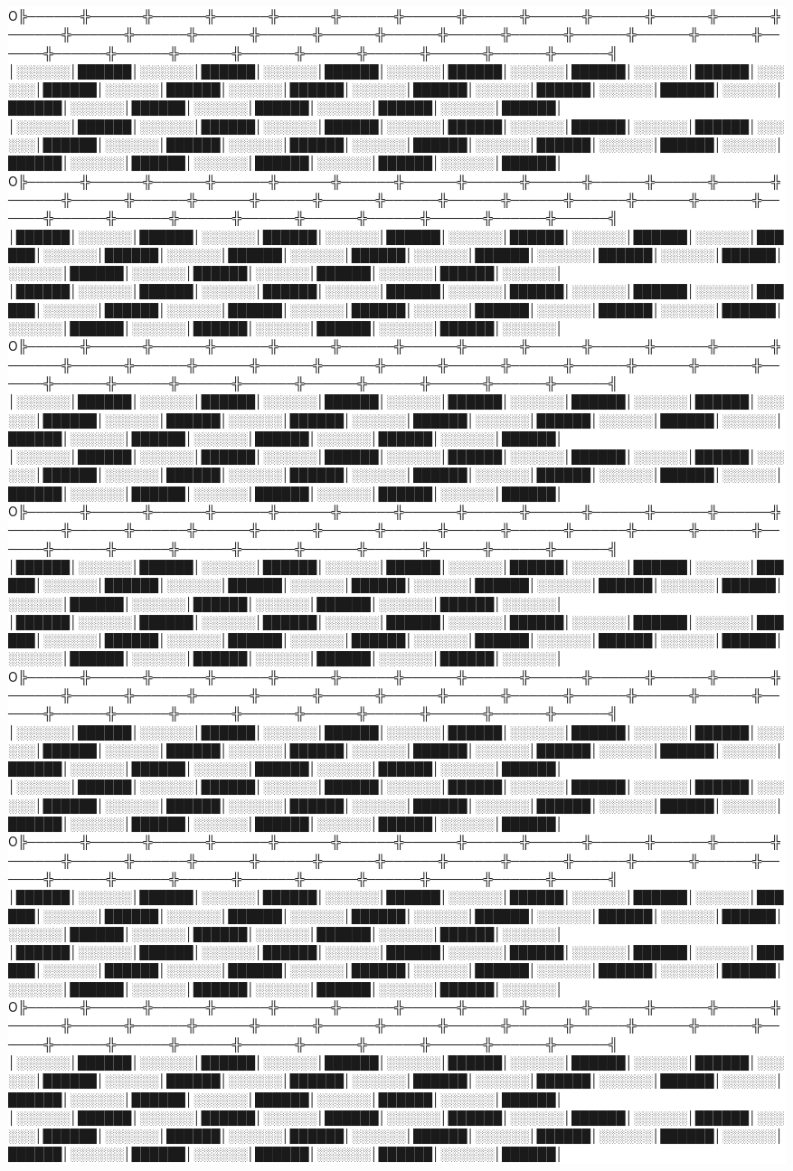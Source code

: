   O╠──────╬──────╬──────╬──────╬──────╬──────╬──────╬──────╬──────╬──────╬──────╬──────╬──────╬──────╬──────╬──────╬──────╬──────╬──────╬──────╬──────╬──────╬──────╬──────╬──────╬──────╬──────╬──────╬──────╬──────╬──────╬──────╬──────╬──────╣
   │░░░░░░│██████│░░░░░░│██████│░░░░░░│██████│░░░░░░│██████│░░░░░░│██████│░░░░░░│██████│░░░░░░│██████│░░░░░░│██████│░░░░░░│██████│░░░░░░│██████│░░░░░░│██████│░░░░░░│██████│░░░░░░│██████│░░░░░░│██████│░░░░░░│██████│░░░░░░│██████│░░░░░░│██████│
   │░░░░░░│██████│░░░░░░│██████│░░░░░░│██████│░░░░░░│██████│░░░░░░│██████│░░░░░░│██████│░░░░░░│██████│░░░░░░│██████│░░░░░░│██████│░░░░░░│██████│░░░░░░│██████│░░░░░░│██████│░░░░░░│██████│░░░░░░│██████│░░░░░░│██████│░░░░░░│██████│░░░░░░│██████│
  O╠──────╬──────╬──────╬──────╬──────╬──────╬──────╬──────╬──────╬──────╬──────╬──────╬──────╬──────╬──────╬──────╬──────╬──────╬──────╬──────╬──────╬──────╬──────╬──────╬──────╬──────╬──────╬──────╬──────╬──────╬──────╬──────╬──────╬──────╣
   │██████│░░░░░░│██████│░░░░░░│██████│░░░░░░│██████│░░░░░░│██████│░░░░░░│██████│░░░░░░│██████│░░░░░░│██████│░░░░░░│██████│░░░░░░│██████│░░░░░░│██████│░░░░░░│██████│░░░░░░│██████│░░░░░░│██████│░░░░░░│██████│░░░░░░│██████│░░░░░░│██████│░░░░░░│
   │██████│░░░░░░│██████│░░░░░░│██████│░░░░░░│██████│░░░░░░│██████│░░░░░░│██████│░░░░░░│██████│░░░░░░│██████│░░░░░░│██████│░░░░░░│██████│░░░░░░│██████│░░░░░░│██████│░░░░░░│██████│░░░░░░│██████│░░░░░░│██████│░░░░░░│██████│░░░░░░│██████│░░░░░░│
  O╠──────╬──────╬──────╬──────╬──────╬──────╬──────╬──────╬──────╬──────╬──────╬──────╬──────╬──────╬──────╬──────╬──────╬──────╬──────╬──────╬──────╬──────╬──────╬──────╬──────╬──────╬──────╬──────╬──────╬──────╬──────╬──────╬──────╬──────╣
   │░░░░░░│██████│░░░░░░│██████│░░░░░░│██████│░░░░░░│██████│░░░░░░│██████│░░░░░░│██████│░░░░░░│██████│░░░░░░│██████│░░░░░░│██████│░░░░░░│██████│░░░░░░│██████│░░░░░░│██████│░░░░░░│██████│░░░░░░│██████│░░░░░░│██████│░░░░░░│██████│░░░░░░│██████│
   │░░░░░░│██████│░░░░░░│██████│░░░░░░│██████│░░░░░░│██████│░░░░░░│██████│░░░░░░│██████│░░░░░░│██████│░░░░░░│██████│░░░░░░│██████│░░░░░░│██████│░░░░░░│██████│░░░░░░│██████│░░░░░░│██████│░░░░░░│██████│░░░░░░│██████│░░░░░░│██████│░░░░░░│██████│
  O╠──────╬──────╬──────╬──────╬──────╬──────╬──────╬──────╬──────╬──────╬──────╬──────╬──────╬──────╬──────╬──────╬──────╬──────╬──────╬──────╬──────╬──────╬──────╬──────╬──────╬──────╬──────╬──────╬──────╬──────╬──────╬──────╬──────╬──────╣
   │██████│░░░░░░│██████│░░░░░░│██████│░░░░░░│██████│░░░░░░│██████│░░░░░░│██████│░░░░░░│██████│░░░░░░│██████│░░░░░░│██████│░░░░░░│██████│░░░░░░│██████│░░░░░░│██████│░░░░░░│██████│░░░░░░│██████│░░░░░░│██████│░░░░░░│██████│░░░░░░│██████│░░░░░░│
   │██████│░░░░░░│██████│░░░░░░│██████│░░░░░░│██████│░░░░░░│██████│░░░░░░│██████│░░░░░░│██████│░░░░░░│██████│░░░░░░│██████│░░░░░░│██████│░░░░░░│██████│░░░░░░│██████│░░░░░░│██████│░░░░░░│██████│░░░░░░│██████│░░░░░░│██████│░░░░░░│██████│░░░░░░│
  O╠──────╬──────╬──────╬──────╬──────╬──────╬──────╬──────╬──────╬──────╬──────╬──────╬──────╬──────╬──────╬──────╬──────╬──────╬──────╬──────╬──────╬──────╬──────╬──────╬──────╬──────╬──────╬──────╬──────╬──────╬──────╬──────╬──────╬──────╣
   │░░░░░░│██████│░░░░░░│██████│░░░░░░│██████│░░░░░░│██████│░░░░░░│██████│░░░░░░│██████│░░░░░░│██████│░░░░░░│██████│░░░░░░│██████│░░░░░░│██████│░░░░░░│██████│░░░░░░│██████│░░░░░░│██████│░░░░░░│██████│░░░░░░│██████│░░░░░░│██████│░░░░░░│██████│
   │░░░░░░│██████│░░░░░░│██████│░░░░░░│██████│░░░░░░│██████│░░░░░░│██████│░░░░░░│██████│░░░░░░│██████│░░░░░░│██████│░░░░░░│██████│░░░░░░│██████│░░░░░░│██████│░░░░░░│██████│░░░░░░│██████│░░░░░░│██████│░░░░░░│██████│░░░░░░│██████│░░░░░░│██████│
  O╠──────╬──────╬──────╬──────╬──────╬──────╬──────╬──────╬──────╬──────╬──────╬──────╬──────╬──────╬──────╬──────╬──────╬──────╬──────╬──────╬──────╬──────╬──────╬──────╬──────╬──────╬──────╬──────╬──────╬──────╬──────╬──────╬──────╬──────╣
   │██████│░░░░░░│██████│░░░░░░│██████│░░░░░░│██████│░░░░░░│██████│░░░░░░│██████│░░░░░░│██████│░░░░░░│██████│░░░░░░│██████│░░░░░░│██████│░░░░░░│██████│░░░░░░│██████│░░░░░░│██████│░░░░░░│██████│░░░░░░│██████│░░░░░░│██████│░░░░░░│██████│░░░░░░│
   │██████│░░░░░░│██████│░░░░░░│██████│░░░░░░│██████│░░░░░░│██████│░░░░░░│██████│░░░░░░│██████│░░░░░░│██████│░░░░░░│██████│░░░░░░│██████│░░░░░░│██████│░░░░░░│██████│░░░░░░│██████│░░░░░░│██████│░░░░░░│██████│░░░░░░│██████│░░░░░░│██████│░░░░░░│
  O╠──────╬──────╬──────╬──────╬──────╬──────╬──────╬──────╬──────╬──────╬──────╬──────╬──────╬──────╬──────╬──────╬──────╬──────╬──────╬──────╬──────╬──────╬──────╬──────╬──────╬──────╬──────╬──────╬──────╬──────╬──────╬──────╬──────╬──────╣
   │░░░░░░│██████│░░░░░░│██████│░░░░░░│██████│░░░░░░│██████│░░░░░░│██████│░░░░░░│██████│░░░░░░│██████│░░░░░░│██████│░░░░░░│██████│░░░░░░│██████│░░░░░░│██████│░░░░░░│██████│░░░░░░│██████│░░░░░░│██████│░░░░░░│██████│░░░░░░│██████│░░░░░░│██████│
   │░░░░░░│██████│░░░░░░│██████│░░░░░░│██████│░░░░░░│██████│░░░░░░│██████│░░░░░░│██████│░░░░░░│██████│░░░░░░│██████│░░░░░░│██████│░░░░░░│██████│░░░░░░│██████│░░░░░░│██████│░░░░░░│██████│░░░░░░│██████│░░░░░░│██████│░░░░░░│██████│░░░░░░│██████│